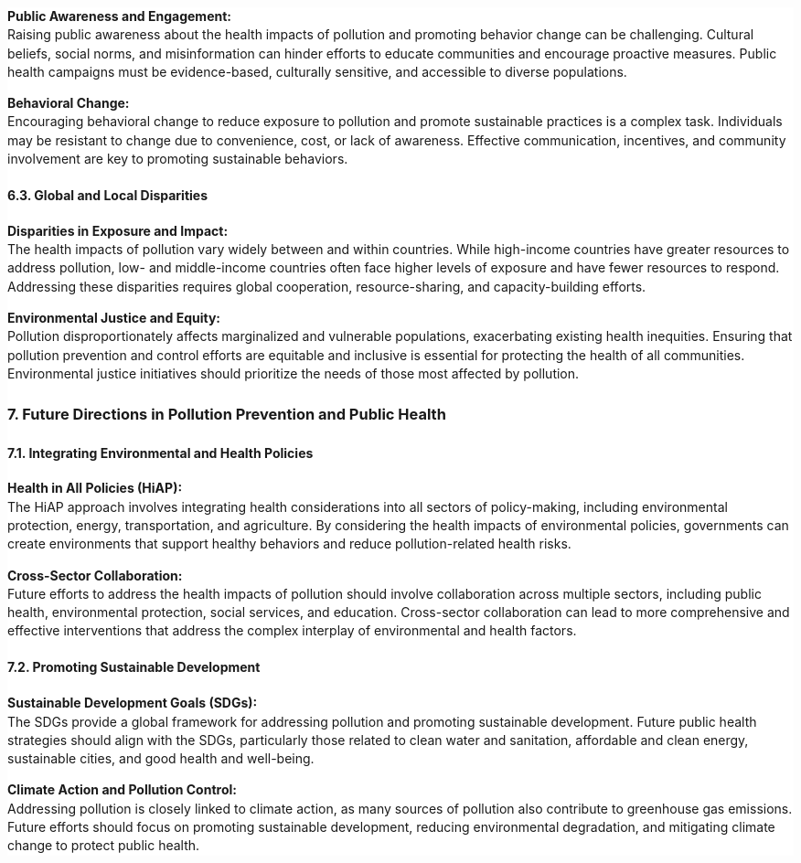 **Public Awareness and Engagement:**  
Raising public awareness about the health impacts of pollution and promoting behavior change can be challenging. Cultural beliefs, social norms, and misinformation can hinder efforts to educate communities and encourage proactive measures. Public health campaigns must be evidence-based, culturally sensitive, and accessible to diverse populations.

**Behavioral Change:**  
Encouraging behavioral change to reduce exposure to pollution and promote sustainable practices is a complex task. Individuals may be resistant to change due to convenience, cost, or lack of awareness. Effective communication, incentives, and community involvement are key to promoting sustainable behaviors.

#### 6.3. Global and Local Disparities

**Disparities in Exposure and Impact:**  
The health impacts of pollution vary widely between and within countries. While high-income countries have greater resources to address pollution, low- and middle-income countries often face higher levels of exposure and have fewer resources to respond. Addressing these disparities requires global cooperation, resource-sharing, and capacity-building efforts.

**Environmental Justice and Equity:**  
Pollution disproportionately affects marginalized and vulnerable populations, exacerbating existing health inequities. Ensuring that pollution prevention and control efforts are equitable and inclusive is essential for protecting the health of all communities. Environmental justice initiatives should prioritize the needs of those most affected by pollution.

### 7. Future Directions in Pollution Prevention and Public Health

#### 7.1. Integrating Environmental and Health Policies

**Health in All Policies (HiAP):**  
The HiAP approach involves integrating health considerations into all sectors of policy-making, including environmental protection, energy, transportation, and agriculture. By considering the health impacts of environmental policies, governments can create environments that support healthy behaviors and reduce pollution-related health risks.

**Cross-Sector Collaboration:**  
Future efforts to address the health impacts of pollution should involve collaboration across multiple sectors, including public health, environmental protection, social services, and education. Cross-sector collaboration can lead to more comprehensive and effective interventions that address the complex interplay of environmental and health factors.

#### 7.2. Promoting Sustainable Development

**Sustainable Development Goals (SDGs):**  
The SDGs provide a global framework for addressing pollution and promoting sustainable development. Future public health strategies should align with the SDGs, particularly those related to clean water and sanitation, affordable and clean energy, sustainable cities, and good health and well-being.

**Climate Action and Pollution Control:**  
Addressing pollution is closely linked to climate action, as many sources of pollution also contribute to greenhouse gas emissions. Future efforts should focus on promoting sustainable development, reducing environmental degradation, and mitigating climate change to protect public health.
